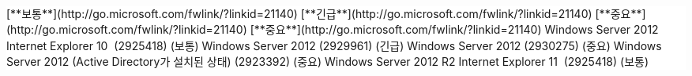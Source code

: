 </td>
<td style="border:1px solid black;">
[**보통**](http://go.microsoft.com/fwlink/?linkid=21140)

</td>
<td style="border:1px solid black;">
[**긴급**](http://go.microsoft.com/fwlink/?linkid=21140)

</td>
<td style="border:1px solid black;">
[**중요**](http://go.microsoft.com/fwlink/?linkid=21140)

</td>
<td style="border:1px solid black;">
[**중요**](http://go.microsoft.com/fwlink/?linkid=21140)

</td>
</tr>
<tr>
<td style="border:1px solid black;">
Windows Server 2012

</td>
<td style="border:1px solid black;">
Internet Explorer 10   
(2925418)  
(보통)

</td>
<td style="border:1px solid black;">
Windows Server 2012  
(2929961)  
(긴급)

</td>
<td style="border:1px solid black;">
Windows Server 2012  
(2930275)  
(중요)

</td>
<td style="border:1px solid black;">
Windows Server 2012  
(Active Directory가 설치된 상태)  
(2923392)  
(중요)

</td>
</tr>
<tr>
<td style="border:1px solid black;">
Windows Server 2012 R2

</td>
<td style="border:1px solid black;">
Internet Explorer 11   
(2925418)  
(보통)
